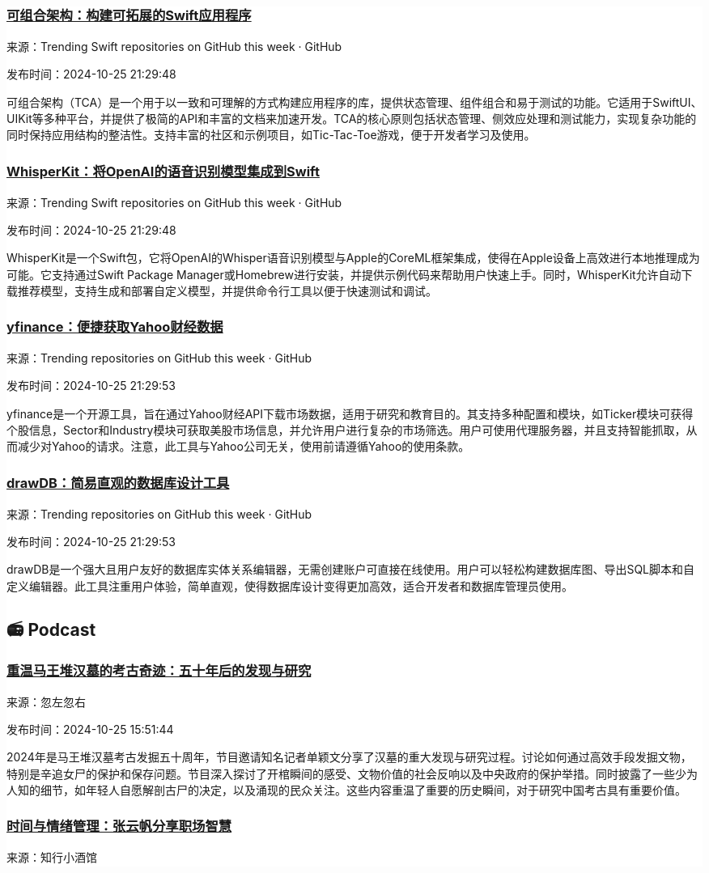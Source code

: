 ### [可组合架构：构建可拓展的Swift应用程序](https://github.com/pointfreeco/swift-composable-architecture)

来源：Trending Swift repositories on GitHub this week · GitHub

发布时间：2024-10-25 21:29:48

可组合架构（TCA）是一个用于以一致和可理解的方式构建应用程序的库，提供状态管理、组件组合和易于测试的功能。它适用于SwiftUI、UIKit等多种平台，并提供了极简的API和丰富的文档来加速开发。TCA的核心原则包括状态管理、侧效应处理和测试能力，实现复杂功能的同时保持应用结构的整洁性。支持丰富的社区和示例项目，如Tic-Tac-Toe游戏，便于开发者学习及使用。

### [WhisperKit：将OpenAI的语音识别模型集成到Swift](https://github.com/argmaxinc/WhisperKit)

来源：Trending Swift repositories on GitHub this week · GitHub

发布时间：2024-10-25 21:29:48

WhisperKit是一个Swift包，它将OpenAI的Whisper语音识别模型与Apple的CoreML框架集成，使得在Apple设备上高效进行本地推理成为可能。它支持通过Swift Package Manager或Homebrew进行安装，并提供示例代码来帮助用户快速上手。同时，WhisperKit允许自动下载推荐模型，支持生成和部署自定义模型，并提供命令行工具以便于快速测试和调试。

### [yfinance：便捷获取Yahoo财经数据](https://github.com/ranaroussi/yfinance)

来源：Trending repositories on GitHub this week · GitHub

发布时间：2024-10-25 21:29:53

yfinance是一个开源工具，旨在通过Yahoo财经API下载市场数据，适用于研究和教育目的。其支持多种配置和模块，如Ticker模块可获得个股信息，Sector和Industry模块可获取美股市场信息，并允许用户进行复杂的市场筛选。用户可使用代理服务器，并且支持智能抓取，从而减少对Yahoo的请求。注意，此工具与Yahoo公司无关，使用前请遵循Yahoo的使用条款。

### [drawDB：简易直观的数据库设计工具](https://github.com/drawdb-io/drawdb)

来源：Trending repositories on GitHub this week · GitHub

发布时间：2024-10-25 21:29:53

drawDB是一个强大且用户友好的数据库实体关系编辑器，无需创建账户可直接在线使用。用户可以轻松构建数据库图、导出SQL脚本和自定义编辑器。此工具注重用户体验，简单直观，使得数据库设计变得更加高效，适合开发者和数据库管理员使用。

## 📻 Podcast

### [重温马王堆汉墓的考古奇迹：五十年后的发现与研究](https://www.xiaoyuzhoufm.com/episode/671b4e1044ae79002cf8a593)

来源：忽左忽右

发布时间：2024-10-25 15:51:44

2024年是马王堆汉墓考古发掘五十周年，节目邀请知名记者单颖文分享了汉墓的重大发现与研究过程。讨论如何通过高效手段发掘文物，特别是辛追女尸的保护和保存问题。节目深入探讨了开棺瞬间的感受、文物价值的社会反响以及中央政府的保护举措。同时披露了一些少为人知的细节，如年轻人自愿解剖古尸的决定，以及涌现的民众关注。这些内容重温了重要的历史瞬间，对于研究中国考古具有重要价值。

### [时间与情绪管理：张云帆分享职场智慧](https://www.xiaoyuzhoufm.com/episode/671b521ceb46cd6655a82f9b)

来源：知行小酒馆
